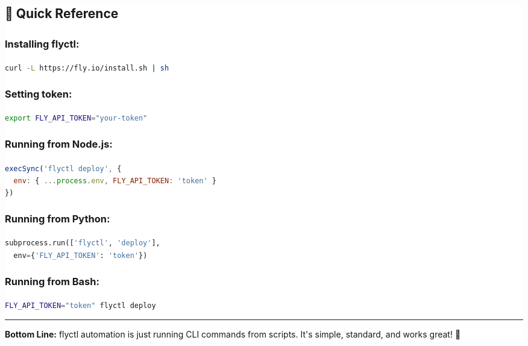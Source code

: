 
## 📝 Quick Reference

### Installing flyctl:
```bash
curl -L https://fly.io/install.sh | sh
```

### Setting token:
```bash
export FLY_API_TOKEN="your-token"
```

### Running from Node.js:
```javascript
execSync('flyctl deploy', {
  env: { ...process.env, FLY_API_TOKEN: 'token' }
})
```

### Running from Python:
```python
subprocess.run(['flyctl', 'deploy'],
  env={'FLY_API_TOKEN': 'token'})
```

### Running from Bash:
```bash
FLY_API_TOKEN="token" flyctl deploy
```

---

**Bottom Line:** flyctl automation is just running CLI commands from scripts. It's simple, standard, and works great! 🚀
